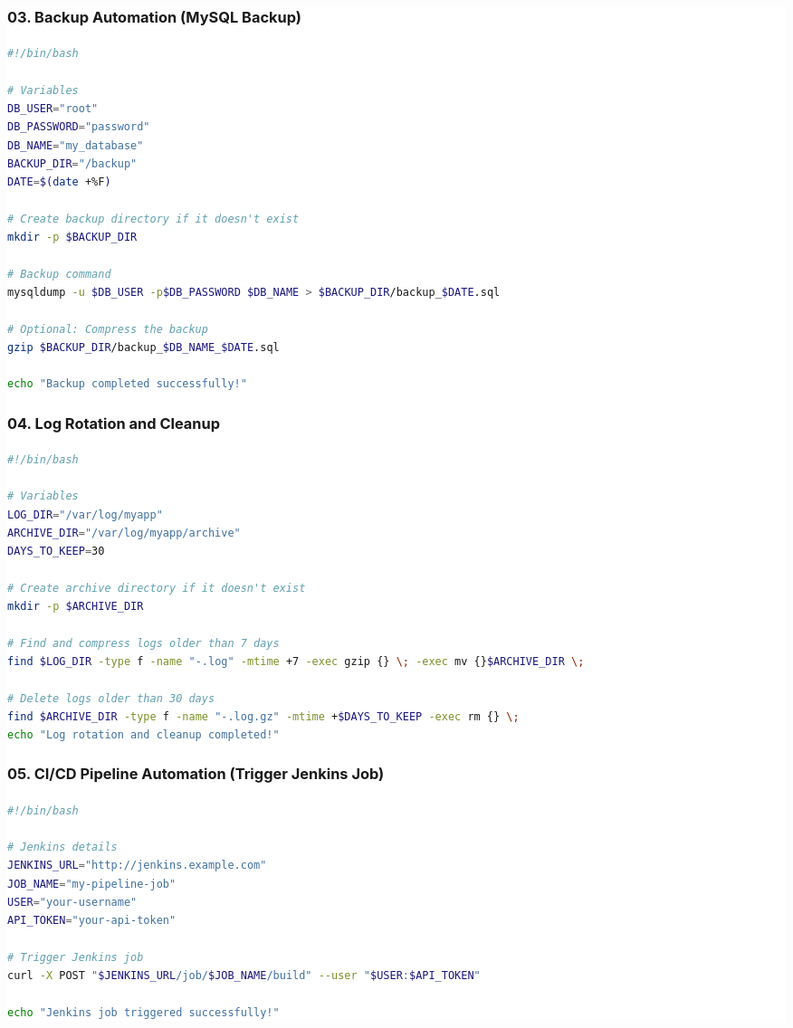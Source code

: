 ### 03. Backup Automation (MySQL Backup)

```bash title="Backup MySQL"
#!/bin/bash

# Variables
DB_USER="root"
DB_PASSWORD="password"
DB_NAME="my_database"
BACKUP_DIR="/backup"
DATE=$(date +%F)

# Create backup directory if it doesn't exist
mkdir -p $BACKUP_DIR

# Backup command
mysqldump -u $DB_USER -p$DB_PASSWORD $DB_NAME > $BACKUP_DIR/backup_$DATE.sql

# Optional: Compress the backup
gzip $BACKUP_DIR/backup_$DB_NAME_$DATE.sql

echo "Backup completed successfully!"
```

### 04. Log Rotation and Cleanup

```bash title="Rotate Logs"
#!/bin/bash

# Variables
LOG_DIR="/var/log/myapp"
ARCHIVE_DIR="/var/log/myapp/archive"
DAYS_TO_KEEP=30

# Create archive directory if it doesn't exist
mkdir -p $ARCHIVE_DIR

# Find and compress logs older than 7 days
find $LOG_DIR -type f -name "-.log" -mtime +7 -exec gzip {} \; -exec mv {}$ARCHIVE_DIR \;

# Delete logs older than 30 days
find $ARCHIVE_DIR -type f -name "-.log.gz" -mtime +$DAYS_TO_KEEP -exec rm {} \;
echo "Log rotation and cleanup completed!"
```

### 05. CI/CD Pipeline Automation (Trigger Jenkins Job)

```bash title="Trigger Jenkins Job"
#!/bin/bash

# Jenkins details
JENKINS_URL="http://jenkins.example.com"
JOB_NAME="my-pipeline-job"
USER="your-username"
API_TOKEN="your-api-token"

# Trigger Jenkins job
curl -X POST "$JENKINS_URL/job/$JOB_NAME/build" --user "$USER:$API_TOKEN"

echo "Jenkins job triggered successfully!"
```
